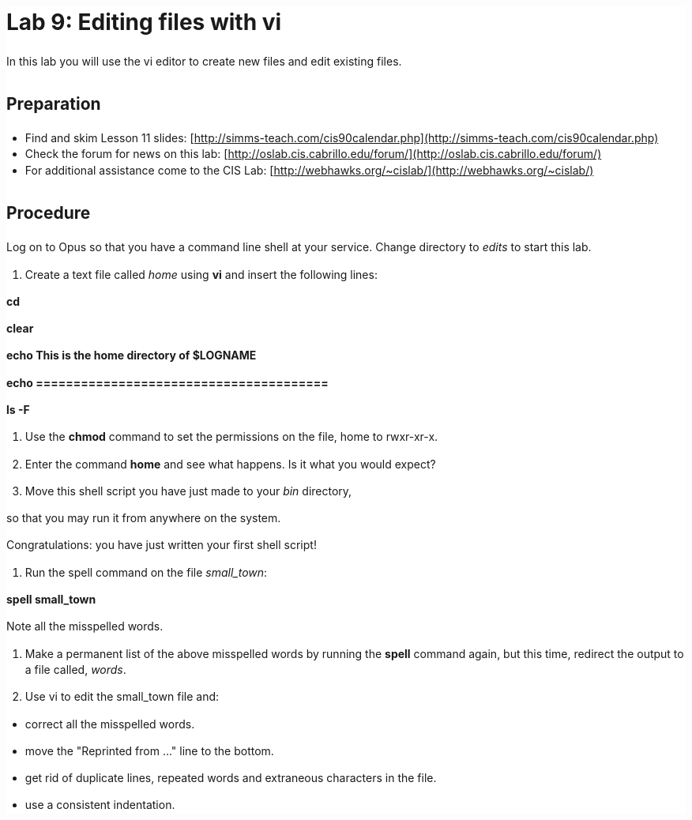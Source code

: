 # Lab 9: Editing files with vi

In this lab you will use the vi editor to create new files and edit existing files.

## Preparation

- Find and skim Lesson 11 slides: [http://simms-teach.com/cis90calendar.php](http://simms-teach.com/cis90calendar.php)
- Check the forum for news on this lab: [http://oslab.cis.cabrillo.edu/forum/](http://oslab.cis.cabrillo.edu/forum/)
- For additional assistance come to the CIS Lab: [http://webhawks.org/~cislab/](http://webhawks.org/~cislab/)

## Procedure

Log on to Opus so that you have a command line shell at your service. Change directory to _edits_ to start this lab.

1. Create a text file called _home_ using **vi** and insert the following lines:

**cd**

**clear**

**echo This is the home directory of $LOGNAME**

**echo =======================================**

**ls -F**

1. Use the **chmod** command to set the permissions on the file, home to rwxr-xr-x.

1. Enter the command **home** and see what happens. Is it what you would expect?

1. Move this shell script you have just made to your _bin_ directory,

so that you may run it from anywhere on the system.

Congratulations: you have just written your first shell script!

1. Run the spell command on the file _small\_town_:

**spell small\_town**

Note all the misspelled words.

1. Make a permanent list of the above misspelled words by running the **spell** command again, but this time, redirect the output to a file called, _words_.

1. Use vi to edit the small\_town file and:

- correct all the misspelled words.

- move the "Reprinted from ..." line to the bottom.

- get rid of duplicate lines, repeated words and extraneous characters in the file.

- use a consistent indentation.
